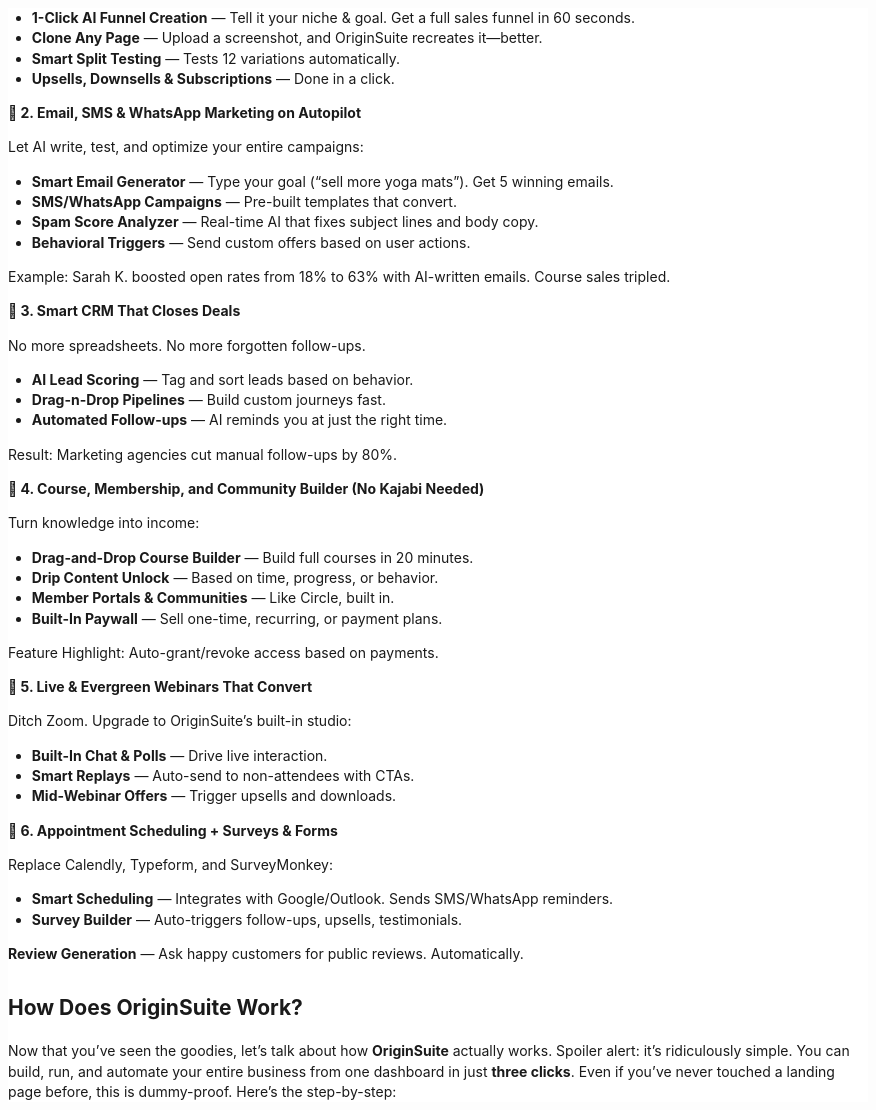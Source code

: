 *   **1-Click AI Funnel Creation** — Tell it your niche & goal. Get a full sales funnel in 60 seconds.
*   **Clone Any Page** — Upload a screenshot, and OriginSuite recreates it—better.
*   **Smart Split Testing** — Tests 12 variations automatically.
*   **Upsells, Downsells & Subscriptions** — Done in a click.

**📲 2. Email, SMS & WhatsApp Marketing on Autopilot**

Let AI write, test, and optimize your entire campaigns:

*   **Smart Email Generator** — Type your goal (“sell more yoga mats”). Get 5 winning emails.
*   **SMS/WhatsApp Campaigns** — Pre-built templates that convert.
*   **Spam Score Analyzer** — Real-time AI that fixes subject lines and body copy.
*   **Behavioral Triggers** — Send custom offers based on user actions.

Example: Sarah K. boosted open rates from 18% to 63% with AI-written emails. Course sales tripled.

**📅 3. Smart CRM That Closes Deals**

No more spreadsheets. No more forgotten follow-ups.

*   **AI Lead Scoring** — Tag and sort leads based on behavior.
*   **Drag-n-Drop Pipelines** — Build custom journeys fast.
*   **Automated Follow-ups** — AI reminds you at just the right time.

Result: Marketing agencies cut manual follow-ups by 80%.

**📅 4. Course, Membership, and Community Builder (No Kajabi Needed)**

Turn knowledge into income:

*   **Drag-and-Drop Course Builder** — Build full courses in 20 minutes.
*   **Drip Content Unlock** — Based on time, progress, or behavior.
*   **Member Portals & Communities** — Like Circle, built in.
*   **Built-In Paywall** — Sell one-time, recurring, or payment plans.

Feature Highlight: Auto-grant/revoke access based on payments.

**🔔 5. Live & Evergreen Webinars That Convert**

Ditch Zoom. Upgrade to OriginSuite’s built-in studio:

*   **Built-In Chat & Polls** — Drive live interaction.
*   **Smart Replays** — Auto-send to non-attendees with CTAs.
*   **Mid-Webinar Offers** — Trigger upsells and downloads.

**📆 6. Appointment Scheduling + Surveys & Forms**

Replace Calendly, Typeform, and SurveyMonkey:

*   **Smart Scheduling** — Integrates with Google/Outlook. Sends SMS/WhatsApp reminders.
*   **Survey Builder** — Auto-triggers follow-ups, upsells, testimonials.

**Review Generation** — Ask happy customers for public reviews. Automatically.

**How Does OriginSuite Work?**
------------------------------

Now that you’ve seen the goodies, let’s talk about how **OriginSuite** actually works. Spoiler alert: it’s ridiculously simple. You can build, run, and automate your entire business from one dashboard in just **three clicks**. Even if you’ve never touched a landing page before, this is dummy-proof. Here’s the step-by-step:

